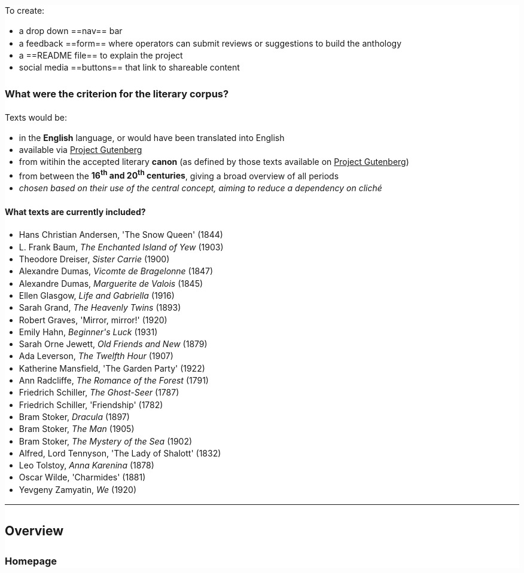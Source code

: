 To create:

- a drop down ==nav== bar
- a feedback ==form== where operators can submit reviews or suggestions to build the anthology
- a ==README file== to explain the project
- social media ==buttons== that link to shareable content

### What were the criterion for the literary corpus?

Texts would be:

- in the **English** language, or would have been translated into English
- available via [Project Gutenberg]
- from witihin the accepted literary **canon** (as defined by those texts available on [Project Gutenberg])
- from between the **16<sup>th</sup> and 20<sup>th</sup> centuries**, giving a broad overview of all periods
- _chosen based on their use of the central concept, aiming to reduce a dependency on cliché_

#### What texts are currently included?

- Hans Christian Andersen, 'The Snow Queen' (1844)
- L. Frank Baum, _The Enchanted Island of Yew_ (1903)
- Theodore Dreiser, _Sister Carrie_ (1900)
- Alexandre Dumas, _Vicomte de Bragelonne_ (1847)
- Alexandre Dumas, _Marguerite de Valois_ (1845)
- Ellen Glasgow, _Life and Gabriella_ (1916)
- Sarah Grand, _The Heavenly Twins_ (1893)
- Robert Graves, 'Mirror, mirror!' (1920)
- Emily Hahn, _Beginner's Luck_ (1931)
- Sarah Orne Jewett, _Old Friends and New_ (1879)
- Ada Leverson, _The Twelfth Hour_ (1907)
- Katherine Mansfield, 'The Garden Party' (1922)
- Ann Radcliffe, _The Romance of the Forest_ (1791)
- Friedrich Schiller, _The Ghost-Seer_ (1787)
- Friedrich Schiller, 'Friendship' (1782)
- Bram Stoker, _Dracula_ (1897)
- Bram Stoker, _The Man_ (1905)
- Bram Stoker, _The Mystery of the Sea_ (1902)
- Alfred, Lord Tennyson, 'The Lady of Shalott' (1832)
- Leo Tolstoy, _Anna Karenina_ (1878)
- Oscar Wilde, 'Charmides' (1881)
- Yevgeny Zamyatin, _We_ (1920)

---

## Overview

### Homepage

<figure>

[project gutenberg]: https://www.gutenberg.org/
[isaac pante]: https://github.com/ipante
[university of lausanne]: https://www.unil.ch/central/en/home.html
[source]: https://www.theguardian.com/books/2010/oct/30/john-mullan-mirrors-literature-review